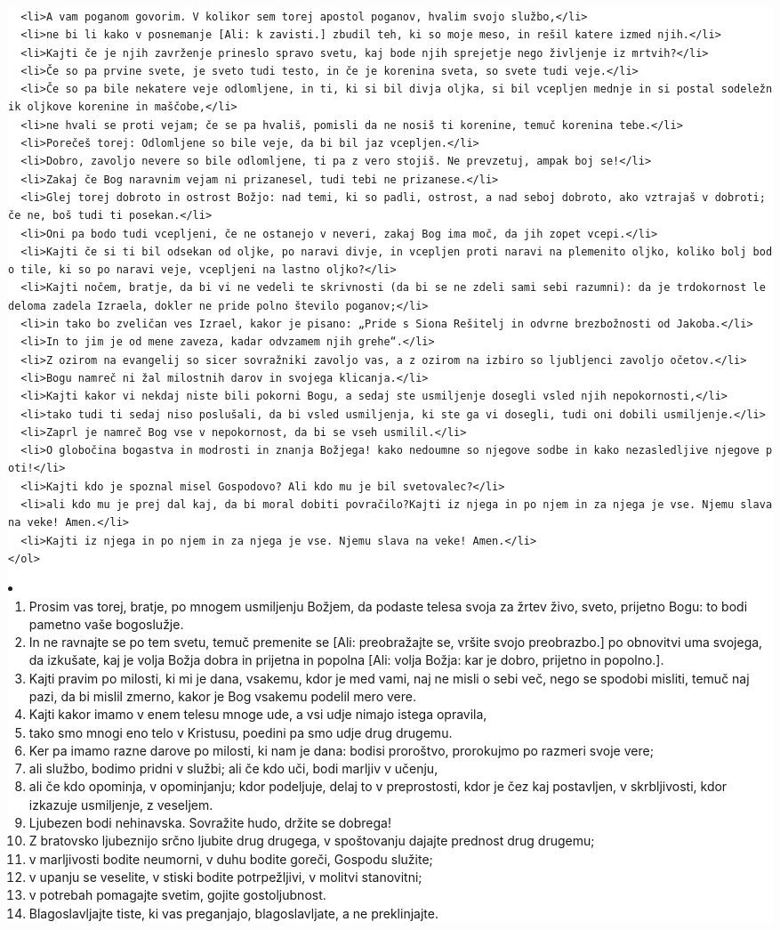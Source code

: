       <li>A vam poganom govorim. V kolikor sem torej apostol poganov, hvalim svojo službo,</li>
      <li>ne bi li kako v posnemanje [Ali: k zavisti.] zbudil teh, ki so moje meso, in rešil katere izmed njih.</li>
      <li>Kajti če je njih zavrženje prineslo spravo svetu, kaj bode njih sprejetje nego življenje iz mrtvih?</li>
      <li>Če so pa prvine svete, je sveto tudi testo, in če je korenina sveta, so svete tudi veje.</li>
      <li>Če so pa bile nekatere veje odlomljene, in ti, ki si bil divja oljka, si bil vcepljen mednje in si postal sodeležnik oljkove korenine in maščobe,</li>
      <li>ne hvali se proti vejam; če se pa hvališ, pomisli da ne nosiš ti korenine, temuč korenina tebe.</li>
      <li>Porečeš torej: Odlomljene so bile veje, da bi bil jaz vcepljen.</li>
      <li>Dobro, zavoljo nevere so bile odlomljene, ti pa z vero stojiš. Ne prevzetuj, ampak boj se!</li>
      <li>Zakaj če Bog naravnim vejam ni prizanesel, tudi tebi ne prizanese.</li>
      <li>Glej torej dobroto in ostrost Božjo: nad temi, ki so padli, ostrost, a nad seboj dobroto, ako vztrajaš v dobroti; če ne, boš tudi ti posekan.</li>
      <li>Oni pa bodo tudi vcepljeni, če ne ostanejo v neveri, zakaj Bog ima moč, da jih zopet vcepi.</li>
      <li>Kajti če si ti bil odsekan od oljke, po naravi divje, in vcepljen proti naravi na plemenito oljko, koliko bolj bodo tile, ki so po naravi veje, vcepljeni na lastno oljko?</li>
      <li>Kajti nočem, bratje, da bi vi ne vedeli te skrivnosti (da bi se ne zdeli sami sebi razumni): da je trdokornost le deloma zadela Izraela, dokler ne pride polno število poganov;</li>
      <li>in tako bo zveličan ves Izrael, kakor je pisano: „Pride s Siona Rešitelj in odvrne brezbožnosti od Jakoba.</li>
      <li>In to jim je od mene zaveza, kadar odvzamem njih grehe“.</li>
      <li>Z ozirom na evangelij so sicer sovražniki zavoljo vas, a z ozirom na izbiro so ljubljenci zavoljo očetov.</li>
      <li>Bogu namreč ni žal milostnih darov in svojega klicanja.</li>
      <li>Kajti kakor vi nekdaj niste bili pokorni Bogu, a sedaj ste usmiljenje dosegli vsled njih nepokornosti,</li>
      <li>tako tudi ti sedaj niso poslušali, da bi vsled usmiljenja, ki ste ga vi dosegli, tudi oni dobili usmiljenje.</li>
      <li>Zaprl je namreč Bog vse v nepokornost, da bi se vseh usmilil.</li>
      <li>O globočina bogastva in modrosti in znanja Božjega! kako nedoumne so njegove sodbe in kako nezasledljive njegove poti!</li>
      <li>Kajti kdo je spoznal misel Gospodovo? Ali kdo mu je bil svetovalec?</li>
      <li>ali kdo mu je prej dal kaj, da bi moral dobiti povračilo?Kajti iz njega in po njem in za njega je vse. Njemu slava na veke! Amen.</li>
      <li>Kajti iz njega in po njem in za njega je vse. Njemu slava na veke! Amen.</li>
    </ol>
  </li>
  <li>
    <ol>
      <li>Prosim vas torej, bratje, po mnogem usmiljenju Božjem, da podaste telesa svoja za žrtev živo, sveto, prijetno Bogu: to bodi pametno vaše bogoslužje.</li>
      <li>In ne ravnajte se po tem svetu, temuč premenite se [Ali: preobražajte se, vršite svojo preobrazbo.] po obnovitvi uma svojega, da izkušate, kaj je volja Božja dobra in prijetna in popolna [Ali: volja Božja: kar je dobro, prijetno in popolno.].</li>
      <li>Kajti pravim po milosti, ki mi je dana, vsakemu, kdor je med vami, naj ne misli o sebi več, nego se spodobi misliti, temuč naj pazi, da bi mislil zmerno, kakor je Bog vsakemu podelil mero vere.</li>
      <li>Kajti kakor imamo v enem telesu mnoge ude, a vsi udje nimajo istega opravila,</li>
      <li>tako smo mnogi eno telo v Kristusu, poedini pa smo udje drug drugemu.</li>
      <li>Ker pa imamo razne darove po milosti, ki nam je dana: bodisi proroštvo, prorokujmo po razmeri svoje vere;</li>
      <li>ali službo, bodimo pridni v službi; ali če kdo uči, bodi marljiv v učenju,</li>
      <li>ali če kdo opominja, v opominjanju; kdor podeljuje, delaj to v preprostosti, kdor je čez kaj postavljen, v skrbljivosti, kdor izkazuje usmiljenje, z veseljem.</li>
      <li>Ljubezen bodi nehinavska. Sovražite hudo, držite se dobrega!</li>
      <li>Z bratovsko ljubeznijo srčno ljubite drug drugega, v spoštovanju dajajte prednost drug drugemu;</li>
      <li>v marljivosti bodite neumorni, v duhu bodite goreči, Gospodu služite;</li>
      <li>v upanju se veselite, v stiski bodite potrpežljivi, v molitvi stanovitni;</li>
      <li>v potrebah pomagajte svetim, gojite gostoljubnost.</li>
      <li>Blagoslavljajte tiste, ki vas preganjajo, blagoslavljate, a ne preklinjajte.</li>